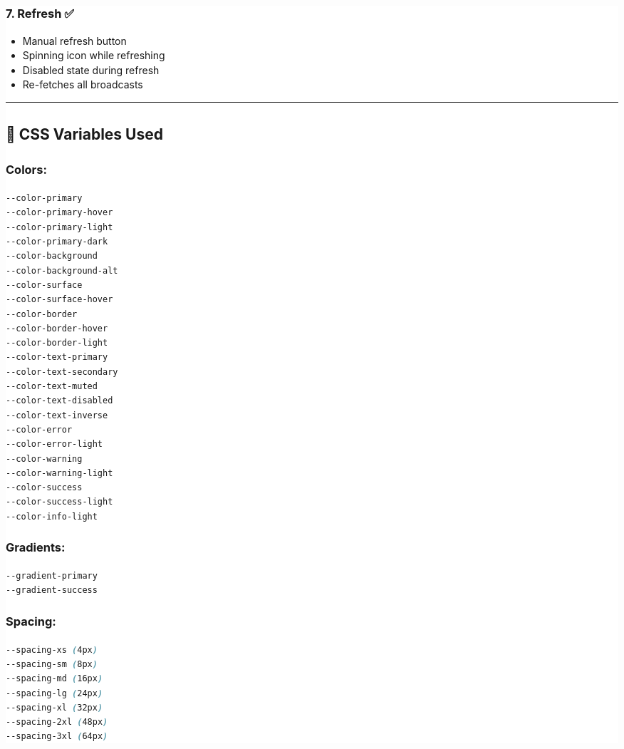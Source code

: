 ### 7. Refresh ✅
- Manual refresh button
- Spinning icon while refreshing
- Disabled state during refresh
- Re-fetches all broadcasts

---

## 🎨 CSS Variables Used

### Colors:
```css
--color-primary
--color-primary-hover
--color-primary-light
--color-primary-dark
--color-background
--color-background-alt
--color-surface
--color-surface-hover
--color-border
--color-border-hover
--color-border-light
--color-text-primary
--color-text-secondary
--color-text-muted
--color-text-disabled
--color-text-inverse
--color-error
--color-error-light
--color-warning
--color-warning-light
--color-success
--color-success-light
--color-info-light
```

### Gradients:
```css
--gradient-primary
--gradient-success
```

### Spacing:
```css
--spacing-xs (4px)
--spacing-sm (8px)
--spacing-md (16px)
--spacing-lg (24px)
--spacing-xl (32px)
--spacing-2xl (48px)
--spacing-3xl (64px)
```
